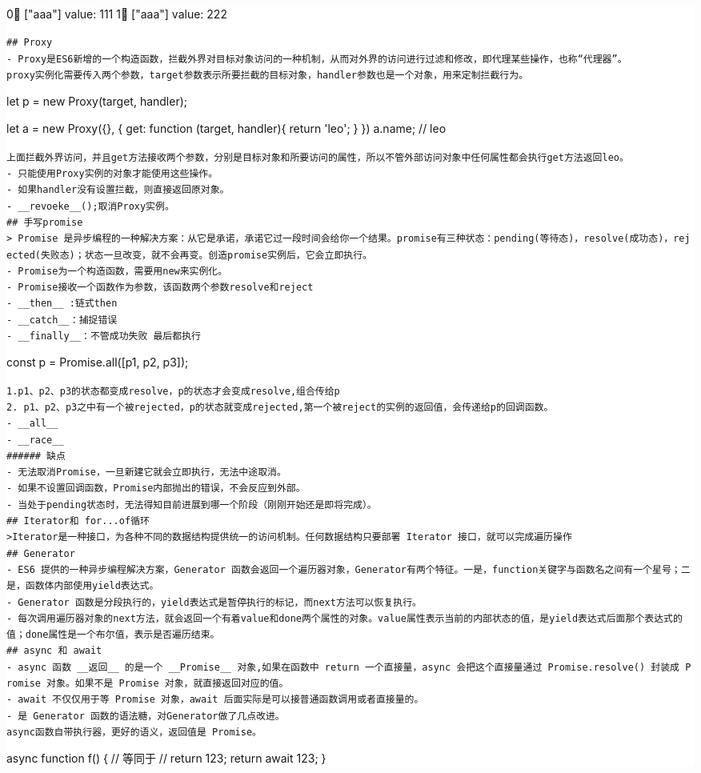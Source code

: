 0:key: ["aaa"]
value: 111
1:key: ["aaa"]
value: 222
```
## Proxy
- Proxy是ES6新增的一个构造函数，拦截外界对目标对象访问的一种机制，从而对外界的访问进行过滤和修改，即代理某些操作，也称“代理器”。
proxy实例化需要传入两个参数，target参数表示所要拦截的目标对象，handler参数也是一个对象，用来定制拦截行为。
```
let p = new Proxy(target, handler);

let a = new Proxy({}, {
    get: function (target, handler){
        return 'leo';
    }
})
a.name; // leo
```
上面拦截外界访问，并且get方法接收两个参数，分别是目标对象和所要访问的属性，所以不管外部访问对象中任何属性都会执行get方法返回leo。
- 只能使用Proxy实例的对象才能使用这些操作。
- 如果handler没有设置拦截，则直接返回原对象。
- __revoeke__();取消Proxy实例。
## 手写promise
> Promise 是异步编程的一种解决方案：从它是承诺，承诺它过一段时间会给你一个结果。promise有三种状态：pending(等待态)，resolve(成功态)，rejected(失败态)；状态一旦改变，就不会再变。创造promise实例后，它会立即执行。
- Promise为一个构造函数，需要用new来实例化。
- Promise接收一个函数作为参数，该函数两个参数resolve和reject
- __then__ :链式then
- __catch__：捕捉错误
- __finally__：不管成功失败 最后都执行
```
const p = Promise.all([p1, p2, p3]);
```
1.p1、p2、p3的状态都变成resolve，p的状态才会变成resolve,组合传给p
2. p1、p2、p3之中有一个被rejected，p的状态就变成rejected,第一个被reject的实例的返回值，会传递给p的回调函数。
- __all__
- __race__
###### 缺点
- 无法取消Promise，一旦新建它就会立即执行，无法中途取消。
- 如果不设置回调函数，Promise内部抛出的错误，不会反应到外部。
- 当处于pending状态时，无法得知目前进展到哪一个阶段（刚刚开始还是即将完成）。
## Iterator和 for...of循环
>Iterator是一种接口，为各种不同的数据结构提供统一的访问机制。任何数据结构只要部署 Iterator 接口，就可以完成遍历操作
## Generator
- ES6 提供的一种异步编程解决方案，Generator 函数会返回一个遍历器对象，Generator有两个特征。一是，function关键字与函数名之间有一个星号；二是，函数体内部使用yield表达式。
- Generator 函数是分段执行的，yield表达式是暂停执行的标记，而next方法可以恢复执行。
- 每次调用遍历器对象的next方法，就会返回一个有着value和done两个属性的对象。value属性表示当前的内部状态的值，是yield表达式后面那个表达式的值；done属性是一个布尔值，表示是否遍历结束。
## async 和 await
- async 函数 __返回__ 的是一个 __Promise__ 对象,如果在函数中 return 一个直接量，async 会把这个直接量通过 Promise.resolve() 封装成 Promise 对象。如果不是 Promise 对象，就直接返回对应的值。
- await 不仅仅用于等 Promise 对象，await 后面实际是可以接普通函数调用或者直接量的。
- 是 Generator 函数的语法糖，对Generator做了几点改进。
async函数自带执行器，更好的语义，返回值是 Promise。
```
async function f() {
  // 等同于
  // return 123;
  return await 123;
}
